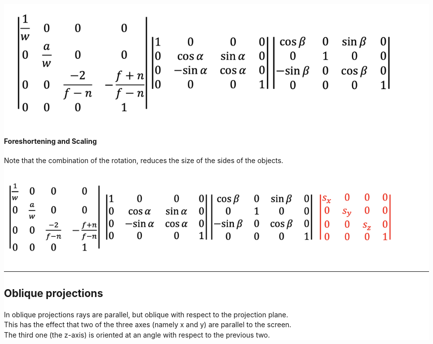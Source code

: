 <img width="800" src="./images/trimetric.png"/>

#### Foreshortening and Scaling
Note that the combination of the rotation, reduces the size of the sides of the objects.

<img width="800" src="./images/scaling.png"/>

---
## Oblique projections
In oblique projections rays are parallel, but oblique with respect to the projection plane.\
This has the effect that two of the three axes (namely x and y) are parallel to the screen.\
The third one (the z-axis) is oriented at an angle with respect to the previous two.
